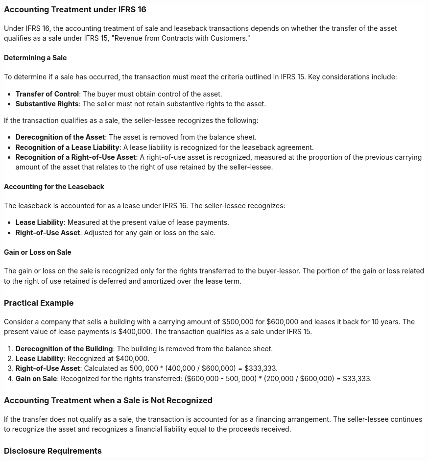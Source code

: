 ### Accounting Treatment under IFRS 16

Under IFRS 16, the accounting treatment of sale and leaseback transactions depends on whether the transfer of the asset qualifies as a sale under IFRS 15, "Revenue from Contracts with Customers."

#### Determining a Sale

To determine if a sale has occurred, the transaction must meet the criteria outlined in IFRS 15. Key considerations include:

- **Transfer of Control**: The buyer must obtain control of the asset.
- **Substantive Rights**: The seller must not retain substantive rights to the asset.

If the transaction qualifies as a sale, the seller-lessee recognizes the following:

- **Derecognition of the Asset**: The asset is removed from the balance sheet.
- **Recognition of a Lease Liability**: A lease liability is recognized for the leaseback agreement.
- **Recognition of a Right-of-Use Asset**: A right-of-use asset is recognized, measured at the proportion of the previous carrying amount of the asset that relates to the right of use retained by the seller-lessee.

#### Accounting for the Leaseback

The leaseback is accounted for as a lease under IFRS 16. The seller-lessee recognizes:

- **Lease Liability**: Measured at the present value of lease payments.
- **Right-of-Use Asset**: Adjusted for any gain or loss on the sale.

#### Gain or Loss on Sale

The gain or loss on the sale is recognized only for the rights transferred to the buyer-lessor. The portion of the gain or loss related to the right of use retained is deferred and amortized over the lease term.

### Practical Example

Consider a company that sells a building with a carrying amount of $500,000 for $600,000 and leases it back for 10 years. The present value of lease payments is $400,000. The transaction qualifies as a sale under IFRS 15.

1. **Derecognition of the Building**: The building is removed from the balance sheet.
2. **Lease Liability**: Recognized at $400,000.
3. **Right-of-Use Asset**: Calculated as $500,000 * ($400,000 / $600,000) = $333,333.
4. **Gain on Sale**: Recognized for the rights transferred: ($600,000 - $500,000) * ($200,000 / $600,000) = $33,333.

### Accounting Treatment when a Sale is Not Recognized

If the transfer does not qualify as a sale, the transaction is accounted for as a financing arrangement. The seller-lessee continues to recognize the asset and recognizes a financial liability equal to the proceeds received.

### Disclosure Requirements
